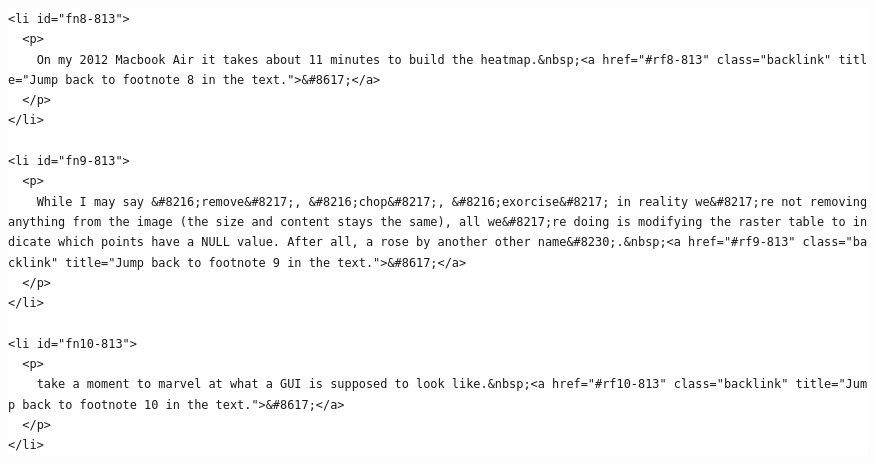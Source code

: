    <li id="fn8-813">
      <p>
        On my 2012 Macbook Air it takes about 11 minutes to build the heatmap.&nbsp;<a href="#rf8-813" class="backlink" title="Jump back to footnote 8 in the text.">&#8617;</a>
      </p>
    </li>
    
    <li id="fn9-813">
      <p>
        While I may say &#8216;remove&#8217;, &#8216;chop&#8217;, &#8216;exorcise&#8217; in reality we&#8217;re not removing anything from the image (the size and content stays the same), all we&#8217;re doing is modifying the raster table to indicate which points have a NULL value. After all, a rose by another other name&#8230;.&nbsp;<a href="#rf9-813" class="backlink" title="Jump back to footnote 9 in the text.">&#8617;</a>
      </p>
    </li>
    
    <li id="fn10-813">
      <p>
        take a moment to marvel at what a GUI is supposed to look like.&nbsp;<a href="#rf10-813" class="backlink" title="Jump back to footnote 10 in the text.">&#8617;</a>
      </p>
    </li>
  </ol>
  
  
</div>


